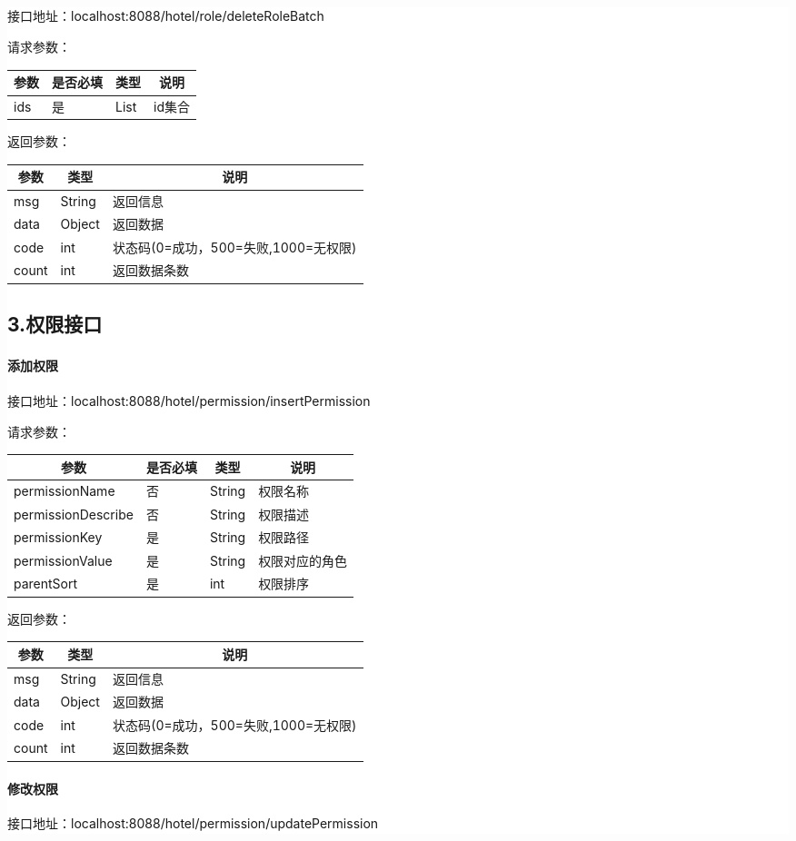 接口地址：localhost:8088/hotel/role/deleteRoleBatch

请求参数：

| 参数 | 是否必填 | 类型 | 说明   |
| ---- | -------- | ---- | ------ |
| ids  | 是       | List | id集合 |

返回参数：

| 参数  | 类型   | 说明                                 |
| ----- | ------ | ------------------------------------ |
| msg   | String | 返回信息                             |
| data  | Object | 返回数据                             |
| code  | int    | 状态码(0=成功，500=失败,1000=无权限) |
| count | int    | 返回数据条数                         |

## 3.权限接口

#### 添加权限

接口地址：localhost:8088/hotel/permission/insertPermission

请求参数：

| 参数               | 是否必填 | 类型   | 说明           |
| ------------------ | -------- | ------ | -------------- |
| permissionName     | 否       | String | 权限名称       |
| permissionDescribe | 否       | String | 权限描述       |
| permissionKey      | 是       | String | 权限路径       |
| permissionValue    | 是       | String | 权限对应的角色 |
| parentSort         | 是       | int    | 权限排序       |

返回参数：

| 参数  | 类型   | 说明                                 |
| ----- | ------ | ------------------------------------ |
| msg   | String | 返回信息                             |
| data  | Object | 返回数据                             |
| code  | int    | 状态码(0=成功，500=失败,1000=无权限) |
| count | int    | 返回数据条数                         |

#### 修改权限

接口地址：localhost:8088/hotel/permission/updatePermission
